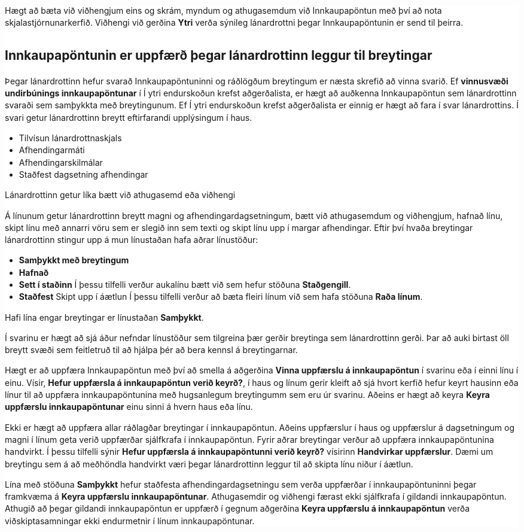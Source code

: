 Hægt að bæta við viðhengjum eins og skrám, myndum og athugasemdum við Innkaupapöntun með því að nota skjalastjórnunarkerfið. Viðhengi við gerðina **Ytri** verða sýnileg lánardrottni þegar Innkaupapöntunin er send til þeirra.

## <a name="update-the-po-when-a-vendor-suggests-changes"></a>Innkaupapöntunin er uppfærð þegar lánardrottinn leggur til breytingar
Þegar lánardrottinn hefur svarað Innkaupapöntuninni og ráðlögðum breytingum er næsta skrefið að vinna svarið.
Ef **vinnusvæði undirbúnings innkaupapöntunar** í Í ytri endurskoðun krefst aðgerðalista, er hægt að auðkenna Innkaupapöntun sem lánardrottinn svaraði sem samþykkta með breytingunum. Ef Í ytri endurskoðun krefst aðgerðalista er einnig er hægt að fara í svar lánardrottins. Í svari getur lánardrottinn breytt eftirfarandi upplýsingum í haus.
 
-   Tilvísun lánardrottnaskjals
-   Afhendingarmáti
-   Afhendingarskilmálar
-   Staðfest dagsetning afhendingar

Lánardrottinn getur líka bætt við athugasemd eða viðhengi

Á línunum getur lánardrottinn breytt magni og afhendingardagsetningum, bætt við athugasemdum og viðhengjum, hafnað línu, skipt línu með annarri vöru sem er slegið inn sem texti og skipt línu upp í margar afhendingar. Eftir því hvaða breytingar lánardrottinn stingur upp á mun línustaðan hafa aðrar línustöður:
    
-   **Samþykkt með breytingum**
-   **Hafnað**
-   **Sett í staðinn** Í þessu tilfelli verður aukalínu bætt við sem hefur stöðuna **Staðgengill**.
-   **Staðfest** Skipt upp í áætlun Í þessu tilfelli verður að bæta fleiri línum við sem hafa stöðuna **Raða línum**.

Hafi lína engar breytingar er línustaðan **Samþykkt**.

Í svarinu er hægt að sjá áður nefndar línustöður sem tilgreina þær gerðir breytinga sem lánardrottinn gerði. Þar að auki birtast öll breytt svæði sem feitletruð til að hjálpa þér að bera kennsl á breytingarnar.

Hægt er að uppfæra Innkaupapöntun með því að smella á aðgerðina **Vinna uppfærslu á innkaupapöntun** í svarinu eða í einni línu í einu. Vísir, **Hefur uppfærsla á innkaupapöntun verið keyrð?**, í haus og línum gerir kleift að sjá hvort kerfið hefur keyrt hausinn eða línur til að uppfæra innkaupapöntunina með hugsanlegum breytingumm sem eru úr svarinu. Aðeins er hægt að keyra **Keyra uppfærslu innkaupapöntunar** einu sinni á hvern haus eða línu.

Ekki er hægt að uppfæra allar ráðlagðar breytingar í innkaupapöntun. Aðeins uppfærslur í haus og uppfærslur á dagsetningum og magni í línum geta verið uppfærðar sjálfkrafa í innkaupapöntun. Fyrir aðrar breytingar verður að uppfæra innkaupapöntunina handvirkt. Í þessu tilfelli sýnir **Hefur uppfærsla á innkaupapöntunni verið keyrð?** vísirinn **Handvirkar uppfærslur**. Dæmi um breytingu sem á að meðhöndla handvirkt væri þegar lánardrottinn leggur til að skipta línu niður í áætlun.

Lína með stöðuna **Samþykkt** hefur staðfesta afhendingardagsetningu sem verða uppfærðar í innkaupapöntuninni þegar framkvæma á **Keyra uppfærslu innkaupapöntunar**. Athugasemdir og viðhengi færast ekki sjálfkrafa í gildandi innkaupapöntun. Athugið að þegar gildandi innkaupapöntun er uppfærð í gegnum aðgerðina **Keyra uppfærslu á innkaupapöntun** verða viðskiptasamningar ekki endurmetnir í línum innkaupapöntunar.
